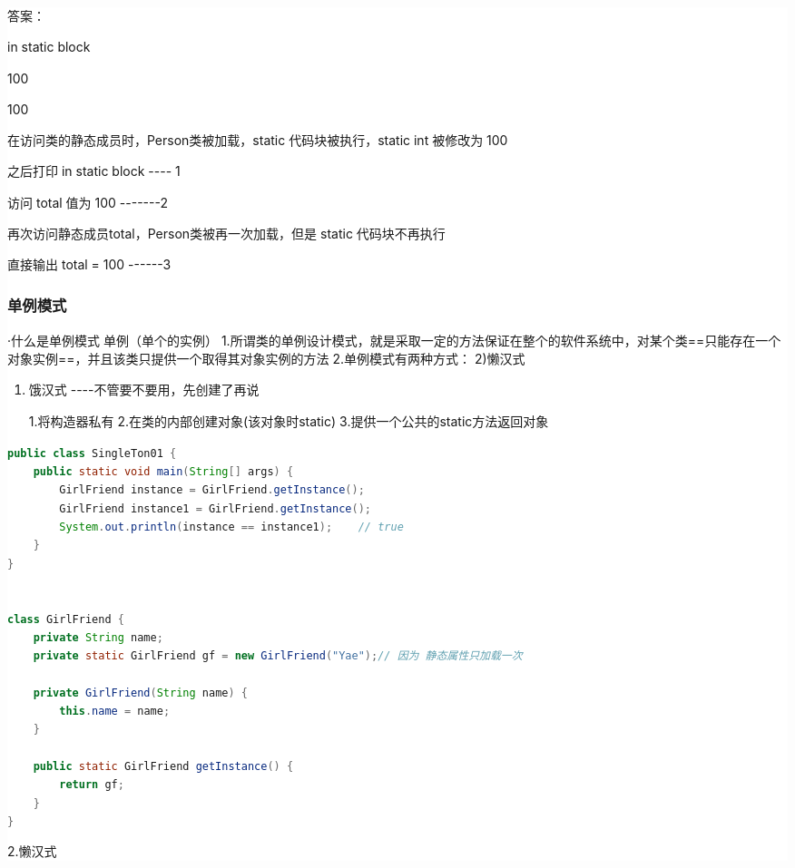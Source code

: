答案：

in static block

100

100

在访问类的静态成员时，Person类被加载，static 代码块被执行，static int 被修改为 100

之后打印 in static block   ---- 1

访问 total 值为   100      -------2

再次访问静态成员total，Person类被再一次加载，但是 static 代码块不再执行

直接输出  total  = 100     ------3

### 单例模式

·什么是单例模式
单例（单个的实例）
1.所谓类的单例设计模式，就是采取一定的方法保证在整个的软件系统中，对某个类==只能存在一个对象实例==，并且该类只提供一个取得其对象实例的方法
2.单例模式有两种方式：     2)懒汉式

1) 饿汉式 ----不管要不要用，先创建了再说

   1.将构造器私有
   2.在类的内部创建对象(该对象时static)
   3.提供一个公共的static方法返回对象

```java
public class SingleTon01 {
    public static void main(String[] args) {
        GirlFriend instance = GirlFriend.getInstance();
        GirlFriend instance1 = GirlFriend.getInstance();
        System.out.println(instance == instance1);    // true
    }
}


class GirlFriend {
    private String name;
    private static GirlFriend gf = new GirlFriend("Yae");// 因为 静态属性只加载一次

    private GirlFriend(String name) {
        this.name = name;
    }

    public static GirlFriend getInstance() {
        return gf;
    }
}
```

2.懒汉式
